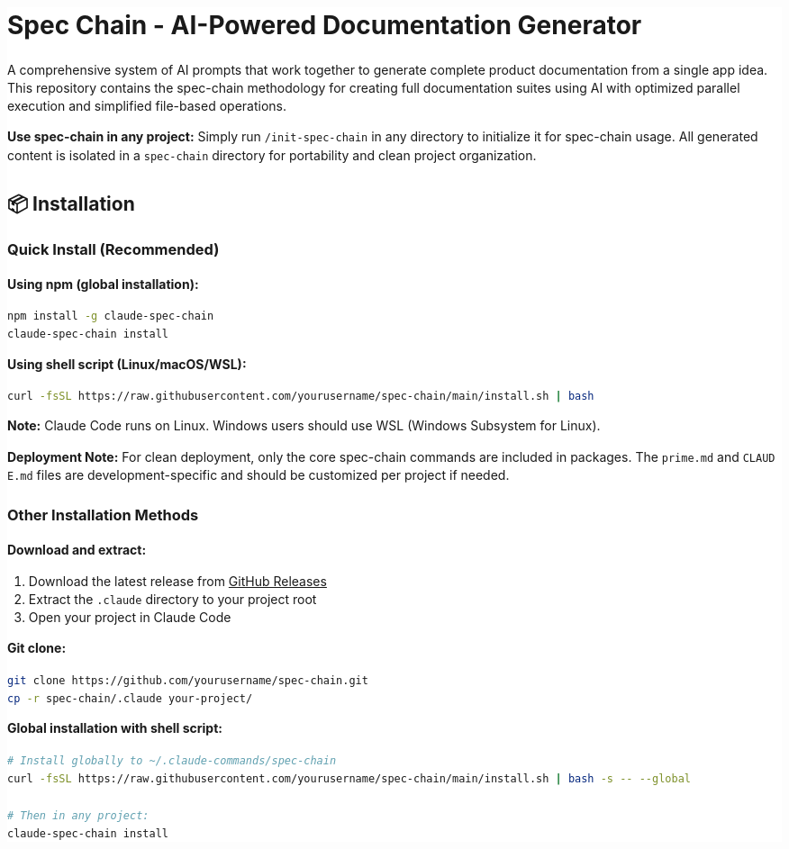 # Spec Chain - AI-Powered Documentation Generator

A comprehensive system of AI prompts that work together to generate complete product documentation from a single app idea. This repository contains the spec-chain methodology for creating full documentation suites using AI with optimized parallel execution and simplified file-based operations.

**Use spec-chain in any project:** Simply run `/init-spec-chain` in any directory to initialize it for spec-chain usage. All generated content is isolated in a `spec-chain` directory for portability and clean project organization.

## 📦 Installation

### Quick Install (Recommended)

**Using npm (global installation):**
```bash
npm install -g claude-spec-chain
claude-spec-chain install
```

**Using shell script (Linux/macOS/WSL):**
```bash
curl -fsSL https://raw.githubusercontent.com/yourusername/spec-chain/main/install.sh | bash
```

**Note:** Claude Code runs on Linux. Windows users should use WSL (Windows Subsystem for Linux).

**Deployment Note:** For clean deployment, only the core spec-chain commands are included in packages. The `prime.md` and `CLAUDE.md` files are development-specific and should be customized per project if needed.

### Other Installation Methods

**Download and extract:**
1. Download the latest release from [GitHub Releases](https://github.com/yourusername/spec-chain/releases)
2. Extract the `.claude` directory to your project root
3. Open your project in Claude Code

**Git clone:**
```bash
git clone https://github.com/yourusername/spec-chain.git
cp -r spec-chain/.claude your-project/
```

**Global installation with shell script:**
```bash
# Install globally to ~/.claude-commands/spec-chain
curl -fsSL https://raw.githubusercontent.com/yourusername/spec-chain/main/install.sh | bash -s -- --global

# Then in any project:
claude-spec-chain install
```
